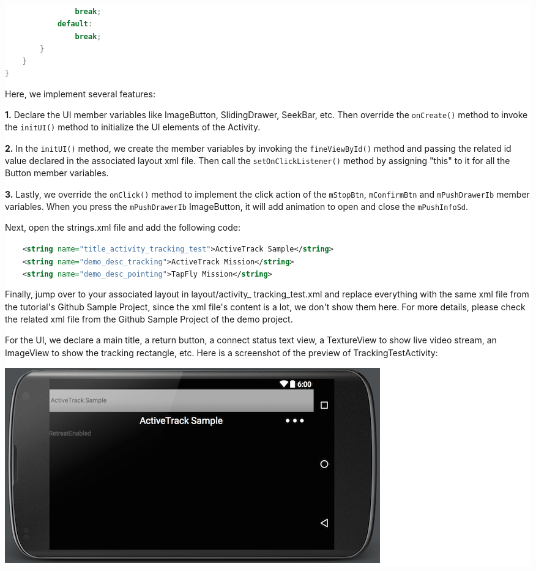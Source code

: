 ~~~java
                break;
            default:
                break;
        }
    }
}
~~~

Here, we implement several features: 
 
**1.** Declare the UI member variables like ImageButton, SlidingDrawer, SeekBar, etc. Then override the `onCreate()` method to invoke the `initUI()` method to initialize the UI elements of the Activity.

**2.** In the `initUI()` method, we create the member variables by invoking the `fineViewById()` method and passing the related id value declared in the associated layout xml file. Then call the `setOnClickListener()` method by assigning "this" to it for all the Button member variables.

**3.** Lastly, we override the `onClick()` method to implement the click action of the `mStopBtn`, `mConfirmBtn` and `mPushDrawerIb` member variables. When you press the `mPushDrawerIb` ImageButton, it will add animation to open and close the `mPushInfoSd`.

Next, open the strings.xml file and add the following code:

~~~xml
    <string name="title_activity_tracking_test">ActiveTrack Sample</string>
    <string name="demo_desc_tracking">ActiveTrack Mission</string>
    <string name="demo_desc_pointing">TapFly Mission</string>
~~~

Finally, jump over to your associated layout in layout/activity_ tracking_test.xml and replace everything with the same xml file from the tutorial's Github Sample Project, since the xml file's content is a lot, we don't show them here. For more details, please check the related xml file from the Github Sample Project of the demo project.

For the UI, we declare a main title, a return button, a connect status text view, a TextureView to show live video stream, an ImageView to show the tracking rectangle, etc. Here is a screenshot of the preview of TrackingTestActivity:
   
![PointingTestActivity](../images/tutorials-and-samples/Android/Phantom4Missions/activeTrackActivityUI.png)
